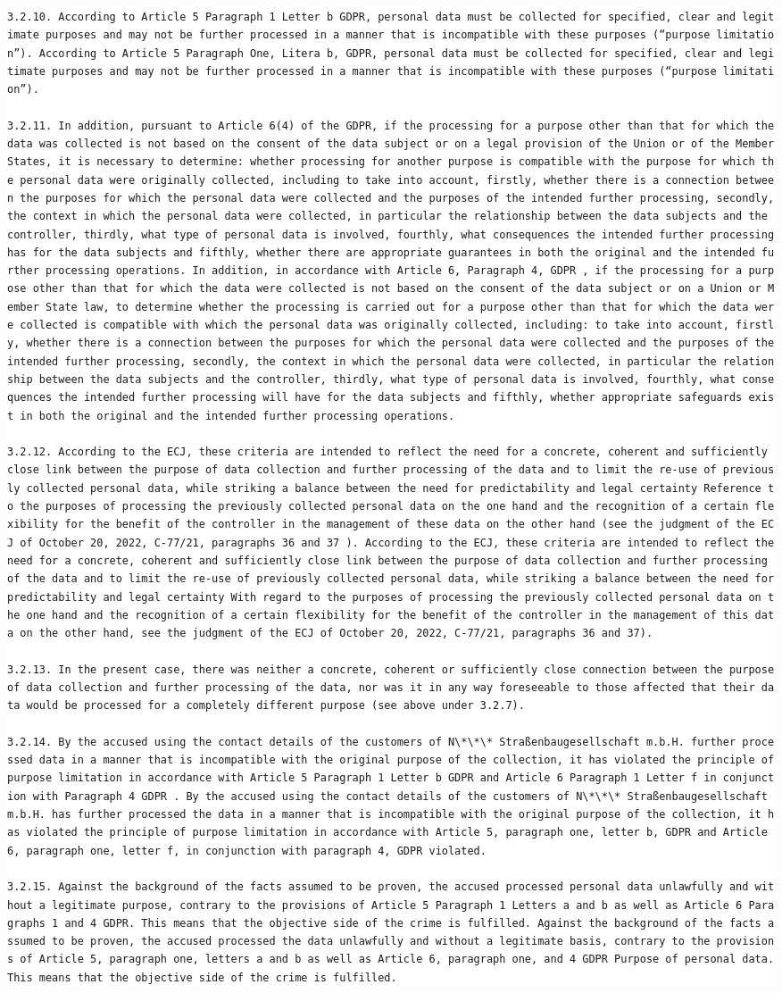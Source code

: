 ```
3.2.10. According to Article 5 Paragraph 1 Letter b GDPR, personal data must be collected for specified, clear and legitimate purposes and may not be further processed in a manner that is incompatible with these purposes (“purpose limitation”). According to Article 5 Paragraph One, Litera b, GDPR, personal data must be collected for specified, clear and legitimate purposes and may not be further processed in a manner that is incompatible with these purposes (“purpose limitation”).

3.2.11. In addition, pursuant to Article 6(4) of the GDPR, if the processing for a purpose other than that for which the data was collected is not based on the consent of the data subject or on a legal provision of the Union or of the Member States, it is necessary to determine: whether processing for another purpose is compatible with the purpose for which the personal data were originally collected, including to take into account, firstly, whether there is a connection between the purposes for which the personal data were collected and the purposes of the intended further processing, secondly, the context in which the personal data were collected, in particular the relationship between the data subjects and the controller, thirdly, what type of personal data is involved, fourthly, what consequences the intended further processing has for the data subjects and fifthly, whether there are appropriate guarantees in both the original and the intended further processing operations. In addition, in accordance with Article 6, Paragraph 4, GDPR , if the processing for a purpose other than that for which the data were collected is not based on the consent of the data subject or on a Union or Member State law, to determine whether the processing is carried out for a purpose other than that for which the data were collected is compatible with which the personal data was originally collected, including: to take into account, firstly, whether there is a connection between the purposes for which the personal data were collected and the purposes of the intended further processing, secondly, the context in which the personal data were collected, in particular the relationship between the data subjects and the controller, thirdly, what type of personal data is involved, fourthly, what consequences the intended further processing will have for the data subjects and fifthly, whether appropriate safeguards exist in both the original and the intended further processing operations.

3.2.12. According to the ECJ, these criteria are intended to reflect the need for a concrete, coherent and sufficiently close link between the purpose of data collection and further processing of the data and to limit the re-use of previously collected personal data, while striking a balance between the need for predictability and legal certainty Reference to the purposes of processing the previously collected personal data on the one hand and the recognition of a certain flexibility for the benefit of the controller in the management of these data on the other hand (see the judgment of the ECJ of October 20, 2022, C-77/21, paragraphs 36 and 37 ). According to the ECJ, these criteria are intended to reflect the need for a concrete, coherent and sufficiently close link between the purpose of data collection and further processing of the data and to limit the re-use of previously collected personal data, while striking a balance between the need for predictability and legal certainty With regard to the purposes of processing the previously collected personal data on the one hand and the recognition of a certain flexibility for the benefit of the controller in the management of this data on the other hand, see the judgment of the ECJ of October 20, 2022, C-77/21, paragraphs 36 and 37).

3.2.13. In the present case, there was neither a concrete, coherent or sufficiently close connection between the purpose of data collection and further processing of the data, nor was it in any way foreseeable to those affected that their data would be processed for a completely different purpose (see above under 3.2.7).

3.2.14. By the accused using the contact details of the customers of N\*\*\* Straßenbaugesellschaft m.b.H. further processed data in a manner that is incompatible with the original purpose of the collection, it has violated the principle of purpose limitation in accordance with Article 5 Paragraph 1 Letter b GDPR and Article 6 Paragraph 1 Letter f in conjunction with Paragraph 4 GDPR . By the accused using the contact details of the customers of N\*\*\* Straßenbaugesellschaft m.b.H. has further processed the data in a manner that is incompatible with the original purpose of the collection, it has violated the principle of purpose limitation in accordance with Article 5, paragraph one, letter b, GDPR and Article 6, paragraph one, letter f, in conjunction with paragraph 4, GDPR violated.

3.2.15. Against the background of the facts assumed to be proven, the accused processed personal data unlawfully and without a legitimate purpose, contrary to the provisions of Article 5 Paragraph 1 Letters a and b as well as Article 6 Paragraphs 1 and 4 GDPR. This means that the objective side of the crime is fulfilled. Against the background of the facts assumed to be proven, the accused processed the data unlawfully and without a legitimate basis, contrary to the provisions of Article 5, paragraph one, letters a and b as well as Article 6, paragraph one, and 4 GDPR Purpose of personal data. This means that the objective side of the crime is fulfilled.
```
